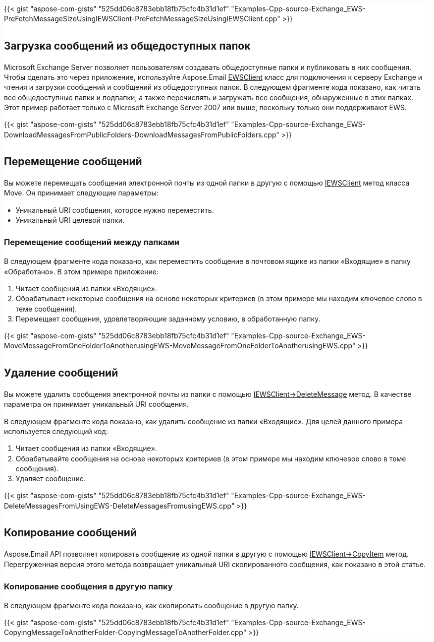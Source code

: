 


{{< gist "aspose-com-gists" "525dd06c8783ebb18fb75cfc4b31d1ef" "Examples-Cpp-source-Exchange_EWS-PreFetchMessageSizeUsingIEWSClient-PreFetchMessageSizeUsingIEWSClient.cpp" >}}
## **Загрузка сообщений из общедоступных папок**
Microsoft Exchange Server позволяет пользователям создавать общедоступные папки и публиковать в них сообщения. Чтобы сделать это через приложение, используйте Aspose.Email [EWSClient](https://apireference.aspose.com/email/cpp/class/aspose.email.clients.exchange.web_service.e_w_s_client) класс для подключения к серверу Exchange и чтения и загрузки сообщений и сообщений из общедоступных папок. В следующем фрагменте кода показано, как читать все общедоступные папки и подпапки, а также перечислять и загружать все сообщения, обнаруженные в этих папках. Этот пример работает только с Microsoft Exchange Server 2007 или выше, поскольку только они поддерживают EWS.



{{< gist "aspose-com-gists" "525dd06c8783ebb18fb75cfc4b31d1ef" "Examples-Cpp-source-Exchange_EWS-DownloadMessagesFromPublicFolders-DownloadMessagesFromPublicFolders.cpp" >}}
## **Перемещение сообщений**
Вы можете перемещать сообщения электронной почты из одной папки в другую с помощью [IEWSClient](https://apireference.aspose.com/email/cpp/class/aspose.email.clients.exchange.web_service.i_e_w_s_client) метод класса Move. Он принимает следующие параметры:

- Уникальный URI сообщения, которое нужно переместить.
- Уникальный URI целевой папки.
### **Перемещение сообщений между папками**
В следующем фрагменте кода показано, как переместить сообщение в почтовом ящике из папки «Входящие» в папку «Обработано». В этом примере приложение:

1. Читает сообщения из папки «Входящие».
1. Обрабатывает некоторые сообщения на основе некоторых критериев (в этом примере мы находим ключевое слово в теме сообщения).
1. Перемещает сообщения, удовлетворяющие заданному условию, в обработанную папку.

{{< gist "aspose-com-gists" "525dd06c8783ebb18fb75cfc4b31d1ef" "Examples-Cpp-source-Exchange_EWS-MoveMessageFromOneFolderToAnotherusingEWS-MoveMessageFromOneFolderToAnotherusingEWS.cpp" >}}
## **Удаление сообщений**
Вы можете удалить сообщения электронной почты из папки с помощью [IEWSClient->DeleteMessage](https://apireference.aspose.com/email/cpp/class/aspose.email.clients.exchange.web_service.i_e_w_s_client#a576fb78dcbac3bdb8b2bb87cab5d33c1) метод. В качестве параметра он принимает уникальный URI сообщения.

В следующем фрагменте кода показано, как удалить сообщение из папки «Входящие». Для целей данного примера используется следующий код:

1. Читает сообщения из папки «Входящие».
1. Обрабатывайте сообщения на основе некоторых критериев (в этом примере мы находим ключевое слово в теме сообщения).
1. Удаляет сообщение.

{{< gist "aspose-com-gists" "525dd06c8783ebb18fb75cfc4b31d1ef" "Examples-Cpp-source-Exchange_EWS-DeleteMessagesFromUsingEWS-DeleteMessagesFromusingEWS.cpp" >}}
## **Копирование сообщений**
Aspose.Email API позволяет копировать сообщение из одной папки в другую с помощью [IEWSClient->CopyItem](https://apireference.aspose.com/email/cpp/class/aspose.email.clients.exchange.web_service.i_e_w_s_client#a6e340250e1e0f51d68d4ffe7727f4e7f) метод. Перегруженная версия этого метода возвращает уникальный URI скопированного сообщения, как показано в этой статье.
### **Копирование сообщения в другую папку**
В следующем фрагменте кода показано, как скопировать сообщение в другую папку.



{{< gist "aspose-com-gists" "525dd06c8783ebb18fb75cfc4b31d1ef" "Examples-Cpp-source-Exchange_EWS-CopyingMessageToAnotherFolder-CopyingMessageToAnotherFolder.cpp" >}}
